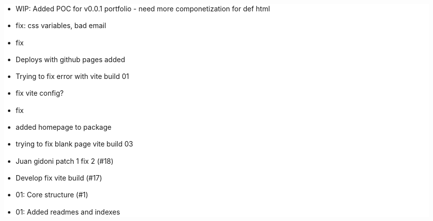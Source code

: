 * WIP: Added POC for v0.0.1 portfolio - need more componetization for def html

* fix: css variables, bad email

* fix

* Deploys with github pages added

* Trying to fix error with vite build 01

* fix vite config?

* fix

* added homepage to package

* trying to fix blank page vite build 03

* Juan gidoni patch 1 fix 2 (#18)

* Develop fix vite build (#17)

* 01: Core structure (#1)

* 01: Added readmes and indexes